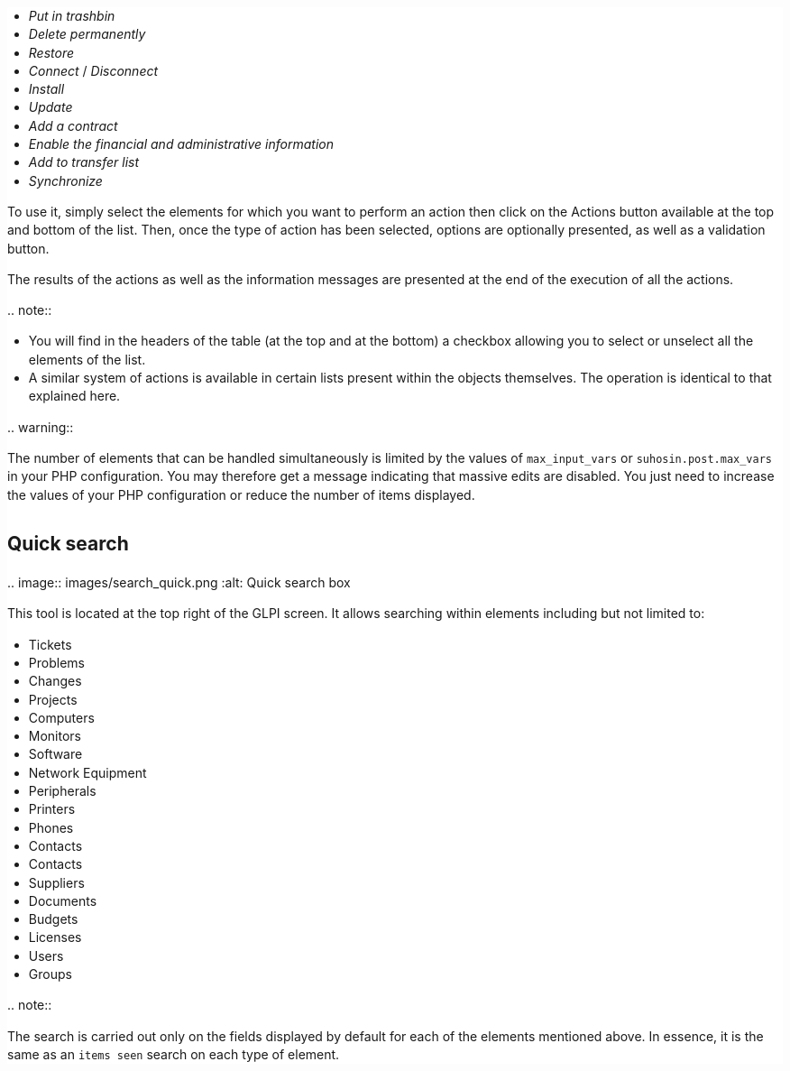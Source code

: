 * *Put in trashbin*
* *Delete permanently*
* *Restore*
* *Connect* / *Disconnect*
* *Install*
* *Update*
* *Add a contract*
* *Enable the financial and administrative information*
* *Add to transfer list*
* *Synchronize*

To use it, simply select the elements for which you want to perform an action then click on the Actions button available at the top and bottom of the list. Then, once the type of action has been selected, options are optionally presented, as well as a validation button.

The results of the actions as well as the information messages are presented at the end of the execution of all the actions.

.. note::

   * You will find in the headers of the table (at the top and at the bottom) a checkbox allowing you to select or unselect all the elements of the list.
   * A similar system of actions is available in certain lists present within the objects themselves. The operation is identical to that explained here.

.. warning::

   The number of elements that can be handled simultaneously is limited by the values ​​of ``max_input_vars`` or ``suhosin.post.max_vars`` in your PHP configuration. You may therefore get a message indicating that massive edits are disabled. You just need to increase the values ​​of your PHP configuration or reduce the number of items displayed.

Quick search
------------

.. image:: images/search_quick.png
   :alt: Quick search box

This tool is located at the top right of the GLPI screen. It allows searching within elements including but not limited to:

* Tickets
* Problems
* Changes
* Projects
* Computers
* Monitors
* Software
* Network Equipment
* Peripherals
* Printers
* Phones
* Contacts
* Contacts
* Suppliers
* Documents
* Budgets
* Licenses
* Users
* Groups

.. note::

   The search is carried out only on the fields displayed by default for each of the elements mentioned above. In essence, it is the same as an ``items seen`` search on each type of element.
